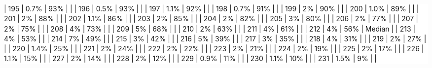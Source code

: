 | 195 | 0.7% | 93% |  |
| 196 | 0.5% | 93% |  |
| 197 | 1.1% | 92% |  |
| 198 | 0.7% | 91% |  |
| 199 | 2% | 90% |  |
| 200 | 1.0% | 89% |  |
| 201 | 2% | 88% |  |
| 202 | 1.1% | 86% |  |
| 203 | 2% | 85% |  |
| 204 | 2% | 82% |  |
| 205 | 3% | 80% |  |
| 206 | 2% | 77% |  |
| 207 | 2% | 75% |  |
| 208 | 4% | 73% |  |
| 209 | 5% | 68% |  |
| 210 | 2% | 63% |  |
| 211 | 4% | 61% |  |
| 212 | 4% | 56% | Median |
| 213 | 4% | 53% |  |
| 214 | 7% | 49% |  |
| 215 | 3% | 42% |  |
| 216 | 5% | 39% |  |
| 217 | 3% | 35% |  |
| 218 | 4% | 31% |  |
| 219 | 2% | 27% |  |
| 220 | 1.4% | 25% |  |
| 221 | 2% | 24% |  |
| 222 | 2% | 22% |  |
| 223 | 2% | 21% |  |
| 224 | 2% | 19% |  |
| 225 | 2% | 17% |  |
| 226 | 1.1% | 15% |  |
| 227 | 2% | 14% |  |
| 228 | 2% | 12% |  |
| 229 | 0.9% | 11% |  |
| 230 | 1.1% | 10% |  |
| 231 | 1.5% | 9% |  |